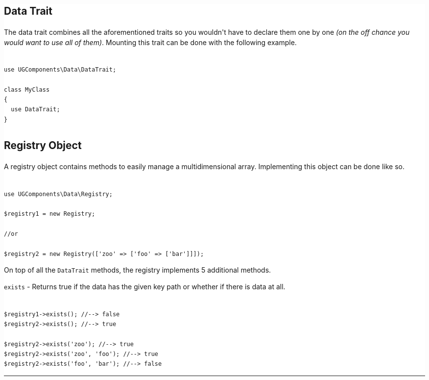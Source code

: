 <a name="data"></a>
## Data Trait

The data trait combines all the aforementioned traits so you wouldn't have to
declare them one by one *(on the off chance you would want to use all of them)*.
Mounting this trait can be done with the following example.

```

use UGComponents\Data\DataTrait;

class MyClass
{
  use DataTrait;
}

```

<a name="registry"></a>
## Registry Object

A registry object contains methods to easily manage a multidimensional array.
Implementing this object can be done like so.

```

use UGComponents\Data\Registry;

$registry1 = new Registry;

//or

$registry2 = new Registry(['zoo' => ['foo' => ['bar']]]);

```

On top of all the `DataTrait` methods, the registry implements 5 additional
methods.

`exists` - Returns true if the data has the given key path or whether
if there is data at all.

```

$registry1->exists(); //--> false
$registry2->exists(); //--> true

$registry2->exists('zoo'); //--> true
$registry2->exists('zoo', 'foo'); //--> true
$registry2->exists('foo', 'bar'); //--> false

```

----
